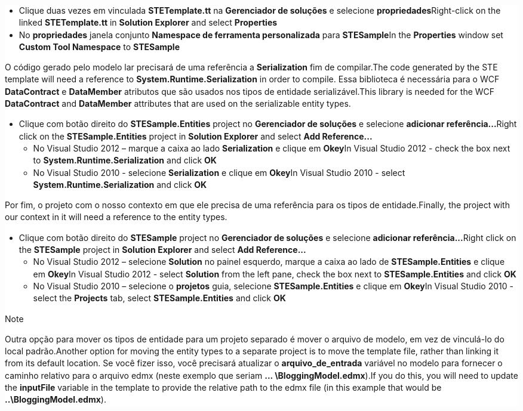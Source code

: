-   <span data-ttu-id="d7a4a-185">Clique duas vezes em vinculada **STETemplate.tt** na **Gerenciador de soluções** e selecione **propriedades**</span><span class="sxs-lookup"><span data-stu-id="d7a4a-185">Right-click on the linked **STETemplate.tt** in **Solution Explorer** and select **Properties**</span></span>
-   <span data-ttu-id="d7a4a-186">No **propriedades** janela conjunto **Namespace de ferramenta personalizada** para **STESample**</span><span class="sxs-lookup"><span data-stu-id="d7a4a-186">In the **Properties** window set **Custom Tool Namespace** to **STESample**</span></span>

<span data-ttu-id="d7a4a-187">O código gerado pelo modelo lar precisará de uma referência a **Serialization** fim de compilar.</span><span class="sxs-lookup"><span data-stu-id="d7a4a-187">The code generated by the STE template will need a reference to **System.Runtime.Serialization** in order to compile.</span></span> <span data-ttu-id="d7a4a-188">Essa biblioteca é necessária para o WCF **DataContract** e **DataMember** atributos que são usados nos tipos de entidade serializável.</span><span class="sxs-lookup"><span data-stu-id="d7a4a-188">This library is needed for the WCF **DataContract** and **DataMember** attributes that are used on the serializable entity types.</span></span>

-   <span data-ttu-id="d7a4a-189">Clique com botão direito do **STESample.Entities** project no **Gerenciador de soluções** e selecione **adicionar referência...**</span><span class="sxs-lookup"><span data-stu-id="d7a4a-189">Right click on the **STESample.Entities** project in **Solution Explorer** and select **Add Reference...**</span></span>
    -   <span data-ttu-id="d7a4a-190">No Visual Studio 2012 – marque a caixa ao lado **Serialization** e clique em **Okey**</span><span class="sxs-lookup"><span data-stu-id="d7a4a-190">In Visual Studio 2012 - check the box next to **System.Runtime.Serialization** and click **OK**</span></span>
    -   <span data-ttu-id="d7a4a-191">No Visual Studio 2010 - selecione **Serialization** e clique em **Okey**</span><span class="sxs-lookup"><span data-stu-id="d7a4a-191">In Visual Studio 2010 - select **System.Runtime.Serialization** and click **OK**</span></span>

<span data-ttu-id="d7a4a-192">Por fim, o projeto com o nosso contexto em que ele precisa de uma referência para os tipos de entidade.</span><span class="sxs-lookup"><span data-stu-id="d7a4a-192">Finally, the project with our context in it will need a reference to the entity types.</span></span>

-   <span data-ttu-id="d7a4a-193">Clique com botão direito do **STESample** project no **Gerenciador de soluções** e selecione **adicionar referência...**</span><span class="sxs-lookup"><span data-stu-id="d7a4a-193">Right click on the **STESample** project in **Solution Explorer** and select **Add Reference...**</span></span>
    -   <span data-ttu-id="d7a4a-194">No Visual Studio 2012 – selecione **Solution** no painel esquerdo, marque a caixa ao lado de **STESample.Entities** e clique em **Okey**</span><span class="sxs-lookup"><span data-stu-id="d7a4a-194">In Visual Studio 2012 - select **Solution** from the left pane, check the box next to **STESample.Entities** and click **OK**</span></span>
    -   <span data-ttu-id="d7a4a-195">No Visual Studio 2010 – selecione o **projetos** guia, selecione **STESample.Entities** e clique em **Okey**</span><span class="sxs-lookup"><span data-stu-id="d7a4a-195">In Visual Studio 2010 - select the **Projects** tab, select **STESample.Entities** and click **OK**</span></span>

>[!NOTE]
> <span data-ttu-id="d7a4a-196">Outra opção para mover os tipos de entidade para um projeto separado é mover o arquivo de modelo, em vez de vinculá-lo do local padrão.</span><span class="sxs-lookup"><span data-stu-id="d7a4a-196">Another option for moving the entity types to a separate project is to move the template file, rather than linking it from its default location.</span></span> <span data-ttu-id="d7a4a-197">Se você fizer isso, você precisará atualizar o **arquivo_de_entrada** variável no modelo para fornecer o caminho relativo para o arquivo edmx (neste exemplo que seriam **... \\BloggingModel.edmx**).</span><span class="sxs-lookup"><span data-stu-id="d7a4a-197">If you do this, you will need to update the **inputFile** variable in the template to provide the relative path to the edmx file (in this example that would be **..\\BloggingModel.edmx**).</span></span>
